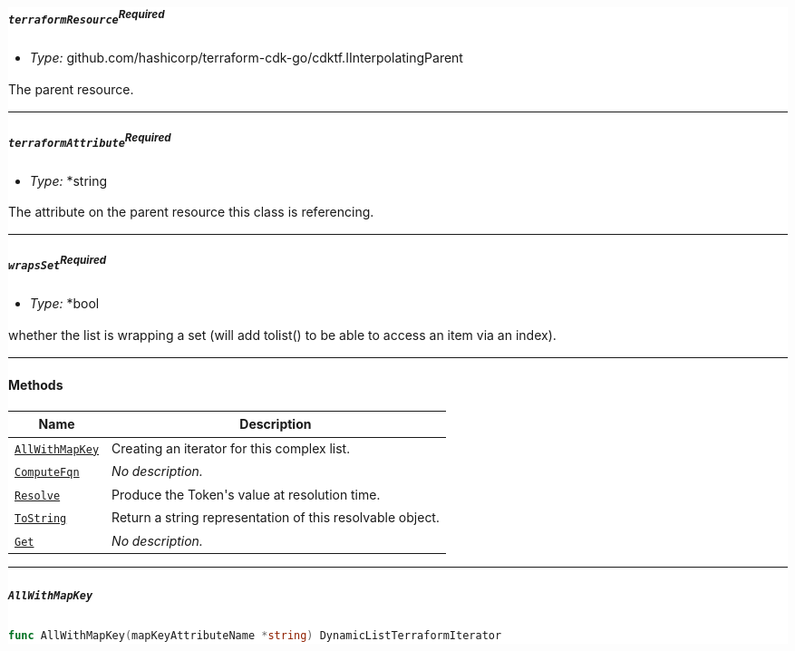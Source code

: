 
##### `terraformResource`<sup>Required</sup> <a name="terraformResource" id="@cdktf/provider-digitalocean.dataDigitaloceanGenaiOpenaiApiKeys.DataDigitaloceanGenaiOpenaiApiKeysFilterList.Initializer.parameter.terraformResource"></a>

- *Type:* github.com/hashicorp/terraform-cdk-go/cdktf.IInterpolatingParent

The parent resource.

---

##### `terraformAttribute`<sup>Required</sup> <a name="terraformAttribute" id="@cdktf/provider-digitalocean.dataDigitaloceanGenaiOpenaiApiKeys.DataDigitaloceanGenaiOpenaiApiKeysFilterList.Initializer.parameter.terraformAttribute"></a>

- *Type:* *string

The attribute on the parent resource this class is referencing.

---

##### `wrapsSet`<sup>Required</sup> <a name="wrapsSet" id="@cdktf/provider-digitalocean.dataDigitaloceanGenaiOpenaiApiKeys.DataDigitaloceanGenaiOpenaiApiKeysFilterList.Initializer.parameter.wrapsSet"></a>

- *Type:* *bool

whether the list is wrapping a set (will add tolist() to be able to access an item via an index).

---

#### Methods <a name="Methods" id="Methods"></a>

| **Name** | **Description** |
| --- | --- |
| <code><a href="#@cdktf/provider-digitalocean.dataDigitaloceanGenaiOpenaiApiKeys.DataDigitaloceanGenaiOpenaiApiKeysFilterList.allWithMapKey">AllWithMapKey</a></code> | Creating an iterator for this complex list. |
| <code><a href="#@cdktf/provider-digitalocean.dataDigitaloceanGenaiOpenaiApiKeys.DataDigitaloceanGenaiOpenaiApiKeysFilterList.computeFqn">ComputeFqn</a></code> | *No description.* |
| <code><a href="#@cdktf/provider-digitalocean.dataDigitaloceanGenaiOpenaiApiKeys.DataDigitaloceanGenaiOpenaiApiKeysFilterList.resolve">Resolve</a></code> | Produce the Token's value at resolution time. |
| <code><a href="#@cdktf/provider-digitalocean.dataDigitaloceanGenaiOpenaiApiKeys.DataDigitaloceanGenaiOpenaiApiKeysFilterList.toString">ToString</a></code> | Return a string representation of this resolvable object. |
| <code><a href="#@cdktf/provider-digitalocean.dataDigitaloceanGenaiOpenaiApiKeys.DataDigitaloceanGenaiOpenaiApiKeysFilterList.get">Get</a></code> | *No description.* |

---

##### `AllWithMapKey` <a name="AllWithMapKey" id="@cdktf/provider-digitalocean.dataDigitaloceanGenaiOpenaiApiKeys.DataDigitaloceanGenaiOpenaiApiKeysFilterList.allWithMapKey"></a>

```go
func AllWithMapKey(mapKeyAttributeName *string) DynamicListTerraformIterator
```
